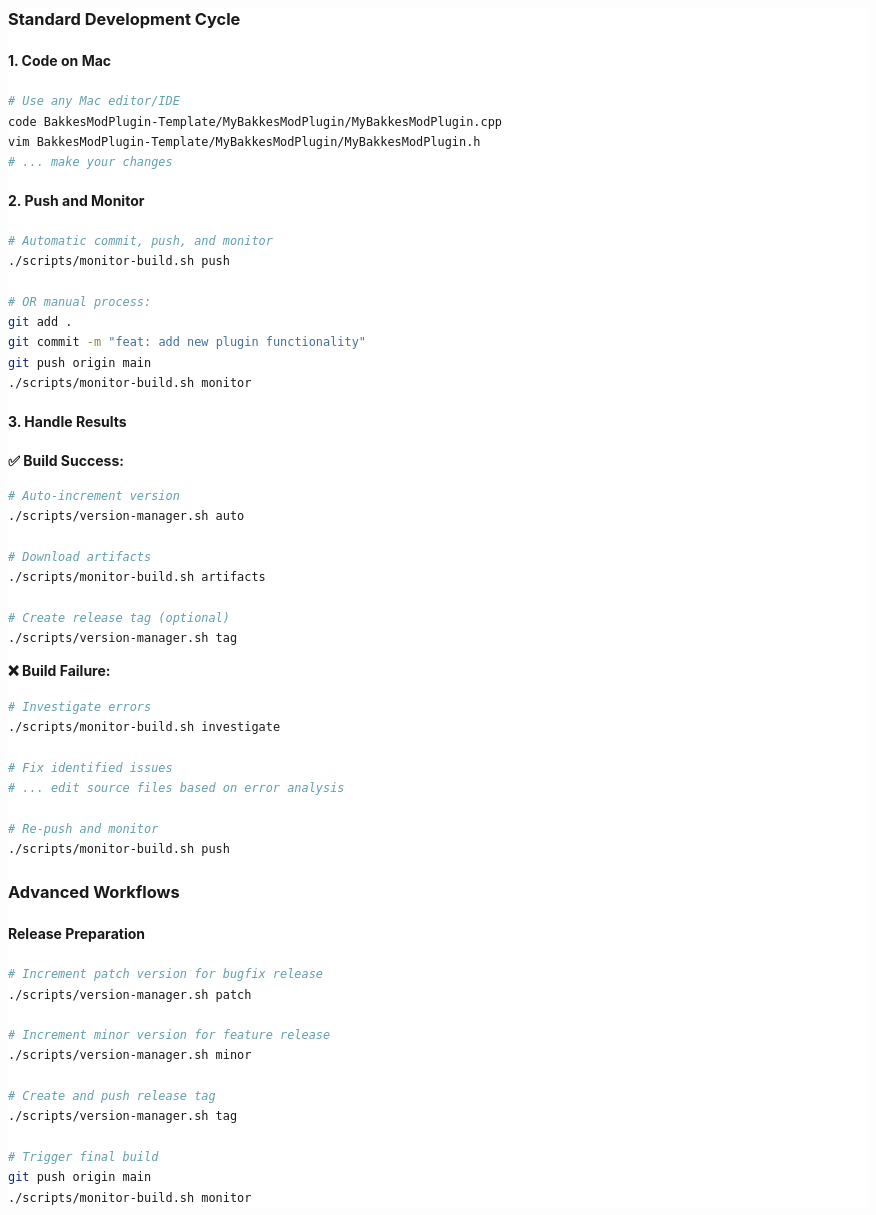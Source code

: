 ### **Standard Development Cycle**

#### **1. Code on Mac**
```bash
# Use any Mac editor/IDE
code BakkesModPlugin-Template/MyBakkesModPlugin/MyBakkesModPlugin.cpp
vim BakkesModPlugin-Template/MyBakkesModPlugin/MyBakkesModPlugin.h
# ... make your changes
```

#### **2. Push and Monitor**
```bash
# Automatic commit, push, and monitor
./scripts/monitor-build.sh push

# OR manual process:
git add .
git commit -m "feat: add new plugin functionality"
git push origin main
./scripts/monitor-build.sh monitor
```

#### **3. Handle Results**

**✅ Build Success:**
```bash
# Auto-increment version
./scripts/version-manager.sh auto

# Download artifacts
./scripts/monitor-build.sh artifacts

# Create release tag (optional)
./scripts/version-manager.sh tag
```

**❌ Build Failure:**
```bash
# Investigate errors
./scripts/monitor-build.sh investigate

# Fix identified issues
# ... edit source files based on error analysis

# Re-push and monitor
./scripts/monitor-build.sh push
```

### **Advanced Workflows**

#### **Release Preparation**
```bash
# Increment patch version for bugfix release
./scripts/version-manager.sh patch

# Increment minor version for feature release
./scripts/version-manager.sh minor

# Create and push release tag
./scripts/version-manager.sh tag

# Trigger final build
git push origin main
./scripts/monitor-build.sh monitor
```

